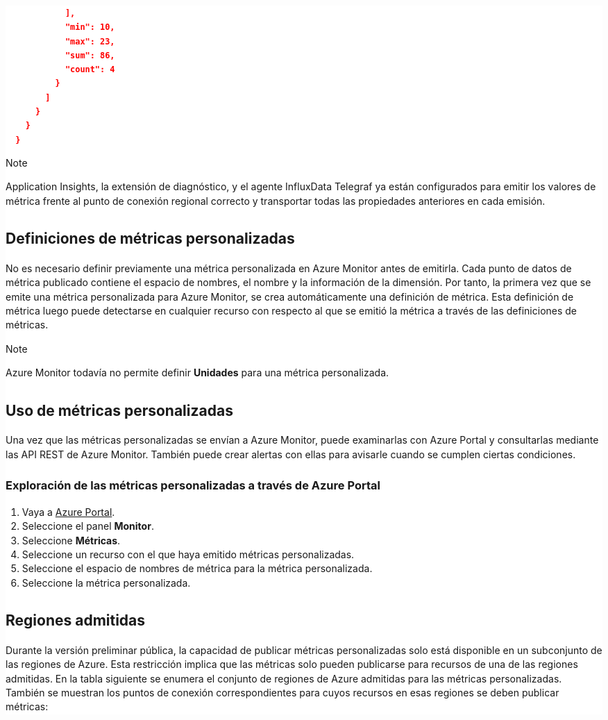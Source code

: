 ```json
            ],
            "min": 10,
            "max": 23,
            "sum": 86,
            "count": 4
          }
        ]
      }
    }
  }
```
> [!NOTE]  
> Application Insights, la extensión de diagnóstico, y el agente InfluxData Telegraf ya están configurados para emitir los valores de métrica frente al punto de conexión regional correcto y transportar todas las propiedades anteriores en cada emisión.
>
>

## <a name="custom-metric-definitions"></a>Definiciones de métricas personalizadas
No es necesario definir previamente una métrica personalizada en Azure Monitor antes de emitirla. Cada punto de datos de métrica publicado contiene el espacio de nombres, el nombre y la información de la dimensión. Por tanto, la primera vez que se emite una métrica personalizada para Azure Monitor, se crea automáticamente una definición de métrica. Esta definición de métrica luego puede detectarse en cualquier recurso con respecto al que se emitió la métrica a través de las definiciones de métricas.

> [!NOTE]  
> Azure Monitor todavía no permite definir **Unidades** para una métrica personalizada.

## <a name="using-custom-metrics"></a>Uso de métricas personalizadas
Una vez que las métricas personalizadas se envían a Azure Monitor, puede examinarlas con Azure Portal y consultarlas mediante las API REST de Azure Monitor. También puede crear alertas con ellas para avisarle cuando se cumplen ciertas condiciones.
### <a name="browse-your-custom-metrics-via-the-azure-portal"></a>Exploración de las métricas personalizadas a través de Azure Portal
1.  Vaya a [Azure Portal](https://portal.azure.com).
2.  Seleccione el panel **Monitor**.
3.  Seleccione **Métricas**.
4.  Seleccione un recurso con el que haya emitido métricas personalizadas.
5.  Seleccione el espacio de nombres de métrica para la métrica personalizada.
6.  Seleccione la métrica personalizada.

## <a name="supported-regions"></a>Regiones admitidas
Durante la versión preliminar pública, la capacidad de publicar métricas personalizadas solo está disponible en un subconjunto de las regiones de Azure. Esta restricción implica que las métricas solo pueden publicarse para recursos de una de las regiones admitidas. En la tabla siguiente se enumera el conjunto de regiones de Azure admitidas para las métricas personalizadas. También se muestran los puntos de conexión correspondientes para cuyos recursos en esas regiones se deben publicar métricas:
